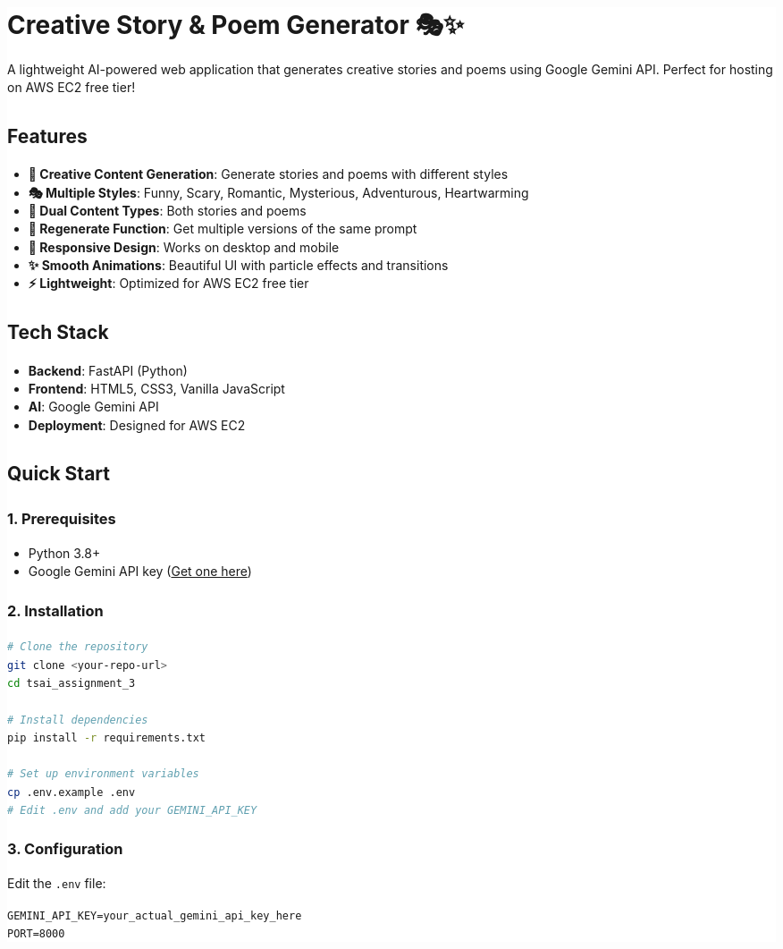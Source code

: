 # Creative Story & Poem Generator 🎭✨

A lightweight AI-powered web application that generates creative stories and poems using Google Gemini API. Perfect for hosting on AWS EC2 free tier!

## Features

- **🎨 Creative Content Generation**: Generate stories and poems with different styles
- **🎭 Multiple Styles**: Funny, Scary, Romantic, Mysterious, Adventurous, Heartwarming
- **📖 Dual Content Types**: Both stories and poems
- **🔄 Regenerate Function**: Get multiple versions of the same prompt
- **📱 Responsive Design**: Works on desktop and mobile
- **✨ Smooth Animations**: Beautiful UI with particle effects and transitions
- **⚡ Lightweight**: Optimized for AWS EC2 free tier

## Tech Stack

- **Backend**: FastAPI (Python)
- **Frontend**: HTML5, CSS3, Vanilla JavaScript
- **AI**: Google Gemini API
- **Deployment**: Designed for AWS EC2

## Quick Start

### 1. Prerequisites

- Python 3.8+
- Google Gemini API key ([Get one here](https://makersuite.google.com/app/apikey))

### 2. Installation

```bash
# Clone the repository
git clone <your-repo-url>
cd tsai_assignment_3

# Install dependencies
pip install -r requirements.txt

# Set up environment variables
cp .env.example .env
# Edit .env and add your GEMINI_API_KEY
```

### 3. Configuration

Edit the `.env` file:
```env
GEMINI_API_KEY=your_actual_gemini_api_key_here
PORT=8000
```
